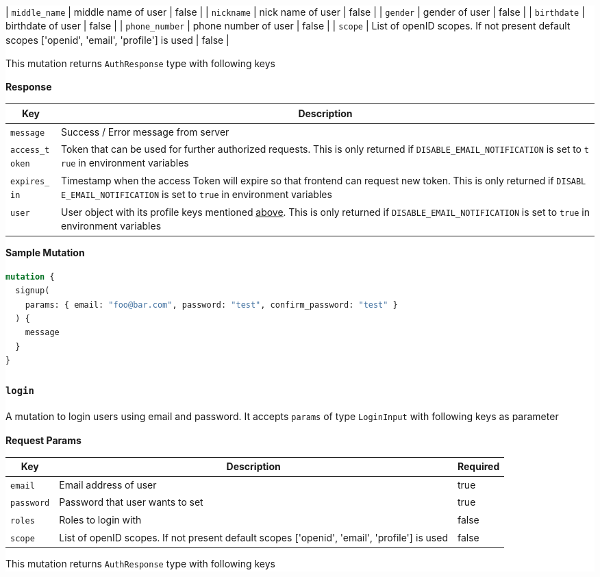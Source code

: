 | `middle_name`      | middle name of user                                                                         | false    |
| `nickname`         | nick name of user                                                                           | false    |
| `gender`           | gender of user                                                                              | false    |
| `birthdate`        | birthdate of user                                                                           | false    |
| `phone_number`     | phone number of user                                                                        | false    |
| `scope`            | List of openID scopes. If not present default scopes ['openid', 'email', 'profile'] is used | false    |

This mutation returns `AuthResponse` type with following keys

**Response**

| Key            | Description                                                                                                                                                                         |
| -------------- | ----------------------------------------------------------------------------------------------------------------------------------------------------------------------------------- |
| `message`      | Success / Error message from server                                                                                                                                                 |
| `access_token` | Token that can be used for further authorized requests. This is only returned if `DISABLE_EMAIL_NOTIFICATION` is set to `true` in environment variables                             |
| `expires_in`   | Timestamp when the access Token will expire so that frontend can request new token. This is only returned if `DISABLE_EMAIL_NOTIFICATION` is set to `true` in environment variables |
| `user`         | User object with its profile keys mentioned [above](#--profile). This is only returned if `DISABLE_EMAIL_NOTIFICATION` is set to `true` in environment variables                    |

**Sample Mutation**

```graphql
mutation {
  signup(
    params: { email: "foo@bar.com", password: "test", confirm_password: "test" }
  ) {
    message
  }
}
```

### `login`

A mutation to login users using email and password. It accepts `params` of type `LoginInput` with following keys as parameter

**Request Params**

| Key        | Description                                                                                 | Required |
| ---------- | ------------------------------------------------------------------------------------------- | -------- |
| `email`    | Email address of user                                                                       | true     |
| `password` | Password that user wants to set                                                             | true     |
| `roles`    | Roles to login with                                                                         | false    |
| `scope`    | List of openID scopes. If not present default scopes ['openid', 'email', 'profile'] is used | false    |

This mutation returns `AuthResponse` type with following keys
